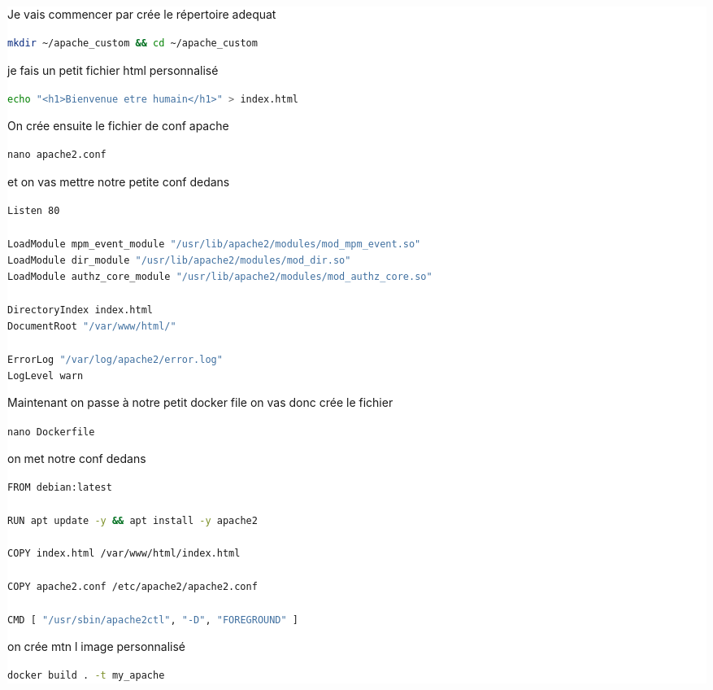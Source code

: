Je vais commencer par crée le répertoire adequat 

```bash
mkdir ~/apache_custom && cd ~/apache_custom
```

je fais un petit fichier html personnalisé 

```bash
echo "<h1>Bienvenue etre humain</h1>" > index.html
```

On crée ensuite le fichier de conf apache

```
nano apache2.conf
```


et on vas mettre notre petite conf dedans

```bash
Listen 80

LoadModule mpm_event_module "/usr/lib/apache2/modules/mod_mpm_event.so"
LoadModule dir_module "/usr/lib/apache2/modules/mod_dir.so"
LoadModule authz_core_module "/usr/lib/apache2/modules/mod_authz_core.so"

DirectoryIndex index.html
DocumentRoot "/var/www/html/"

ErrorLog "/var/log/apache2/error.log"
LogLevel warn
```


Maintenant on passe à notre petit docker file on vas donc crée le fichier

```
nano Dockerfile
```

on met notre conf dedans 

```bash
FROM debian:latest

RUN apt update -y && apt install -y apache2

COPY index.html /var/www/html/index.html

COPY apache2.conf /etc/apache2/apache2.conf

CMD [ "/usr/sbin/apache2ctl", "-D", "FOREGROUND" ]
```

on crée mtn l image personnalisé

```bash
docker build . -t my_apache
```
